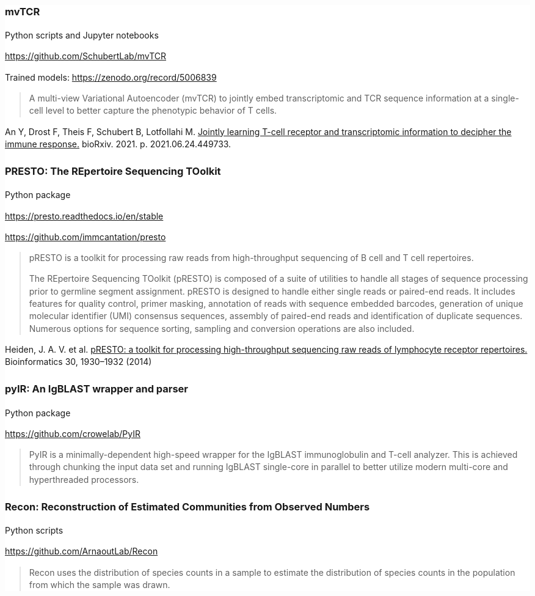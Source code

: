 ### mvTCR

Python scripts and Jupyter notebooks

https://github.com/SchubertLab/mvTCR

Trained models: https://zenodo.org/record/5006839

> A multi-view Variational Autoencoder (mvTCR) to jointly embed transcriptomic and TCR sequence information at a single-cell level to better capture the phenotypic behavior of T cells. 

An Y, Drost F, Theis F, Schubert B, Lotfollahi M. [Jointly learning T-cell receptor and transcriptomic information to decipher the immune response.](https://www.biorxiv.org/content/10.1101/2021.06.24.449733v1) bioRxiv. 2021. p. 2021.06.24.449733.

### PRESTO: The REpertoire Sequencing TOolkit

Python package

https://presto.readthedocs.io/en/stable

https://github.com/immcantation/presto

> pRESTO is a toolkit for processing raw reads from high-throughput sequencing of B cell and T cell repertoires.
> 
> The REpertoire Sequencing TOolkit (pRESTO) is composed of a suite of utilities to handle all stages of sequence processing prior to germline segment assignment. pRESTO is designed to handle either single reads or paired-end reads. It includes features for quality control, primer masking, annotation of reads with sequence embedded barcodes, generation of unique molecular identifier (UMI) consensus sequences, assembly of paired-end reads and identification of duplicate sequences. Numerous options for sequence sorting, sampling and conversion operations are also included.

Heiden, J. A. V. et al. [pRESTO: a toolkit for processing high-throughput sequencing raw reads of lymphocyte receptor repertoires.](https://pubmed.ncbi.nlm.nih.gov/24618469/) Bioinformatics 30, 1930–1932 (2014)

### pyIR: An IgBLAST wrapper and parser

Python package

https://github.com/crowelab/PyIR

> PyIR is a minimally-dependent high-speed wrapper for the IgBLAST immunoglobulin and T-cell analyzer. This is achieved through chunking the input data set and running IgBLAST single-core in parallel to better utilize modern multi-core and hyperthreaded processors.

### Recon: Reconstruction of Estimated Communities from Observed Numbers

Python scripts

https://github.com/ArnaoutLab/Recon

> Recon uses the distribution of species counts in a sample to estimate the distribution of species counts in the population from which the sample was drawn.
